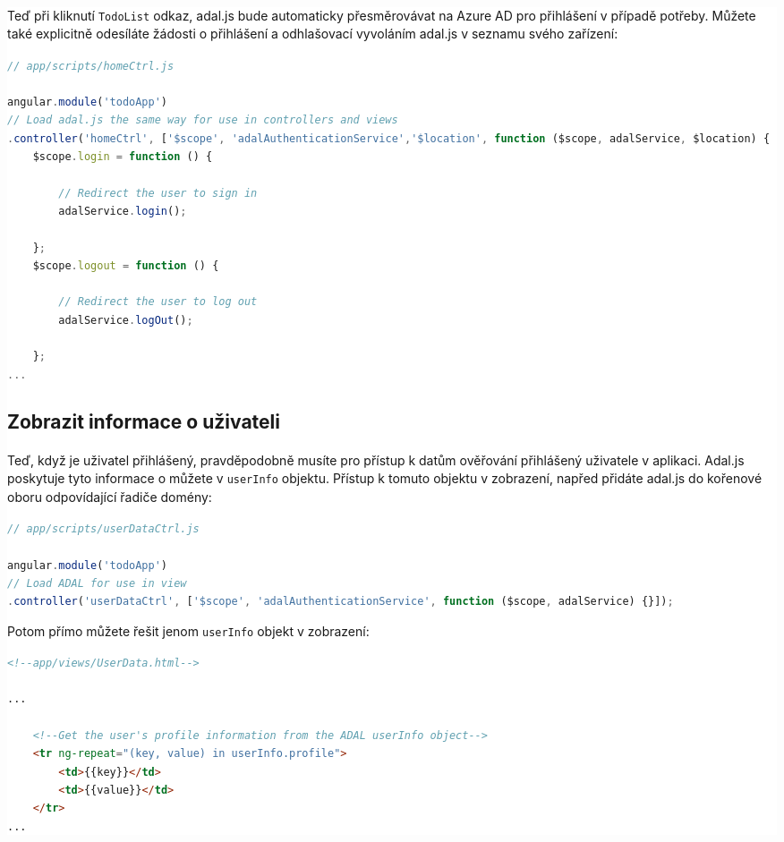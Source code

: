 Teď při kliknutí `TodoList` odkaz, adal.js bude automaticky přesměrovávat na Azure AD pro přihlášení v případě potřeby.  Můžete také explicitně odesíláte žádosti o přihlášení a odhlašovací vyvoláním adal.js v seznamu svého zařízení:

```js
// app/scripts/homeCtrl.js

angular.module('todoApp')
// Load adal.js the same way for use in controllers and views   
.controller('homeCtrl', ['$scope', 'adalAuthenticationService','$location', function ($scope, adalService, $location) {
    $scope.login = function () {
        
        // Redirect the user to sign in
        adalService.login();
        
    };
    $scope.logout = function () {
        
        // Redirect the user to log out    
        adalService.logOut();
    
    };
...
```

## <a name="display-user-info"></a>Zobrazit informace o uživateli
Teď, když je uživatel přihlášený, pravděpodobně musíte pro přístup k datům ověřování přihlášený uživatele v aplikaci.  Adal.js poskytuje tyto informace o můžete v `userInfo` objektu.  Přístup k tomuto objektu v zobrazení, napřed přidáte adal.js do kořenové oboru odpovídající řadiče domény:

```js
// app/scripts/userDataCtrl.js

angular.module('todoApp')
// Load ADAL for use in view
.controller('userDataCtrl', ['$scope', 'adalAuthenticationService', function ($scope, adalService) {}]);
```

Potom přímo můžete řešit jenom `userInfo` objekt v zobrazení: 

```html
<!--app/views/UserData.html-->

...

    <!--Get the user's profile information from the ADAL userInfo object-->
    <tr ng-repeat="(key, value) in userInfo.profile">
        <td>{{key}}</td>
        <td>{{value}}</td>
    </tr>
...
```
